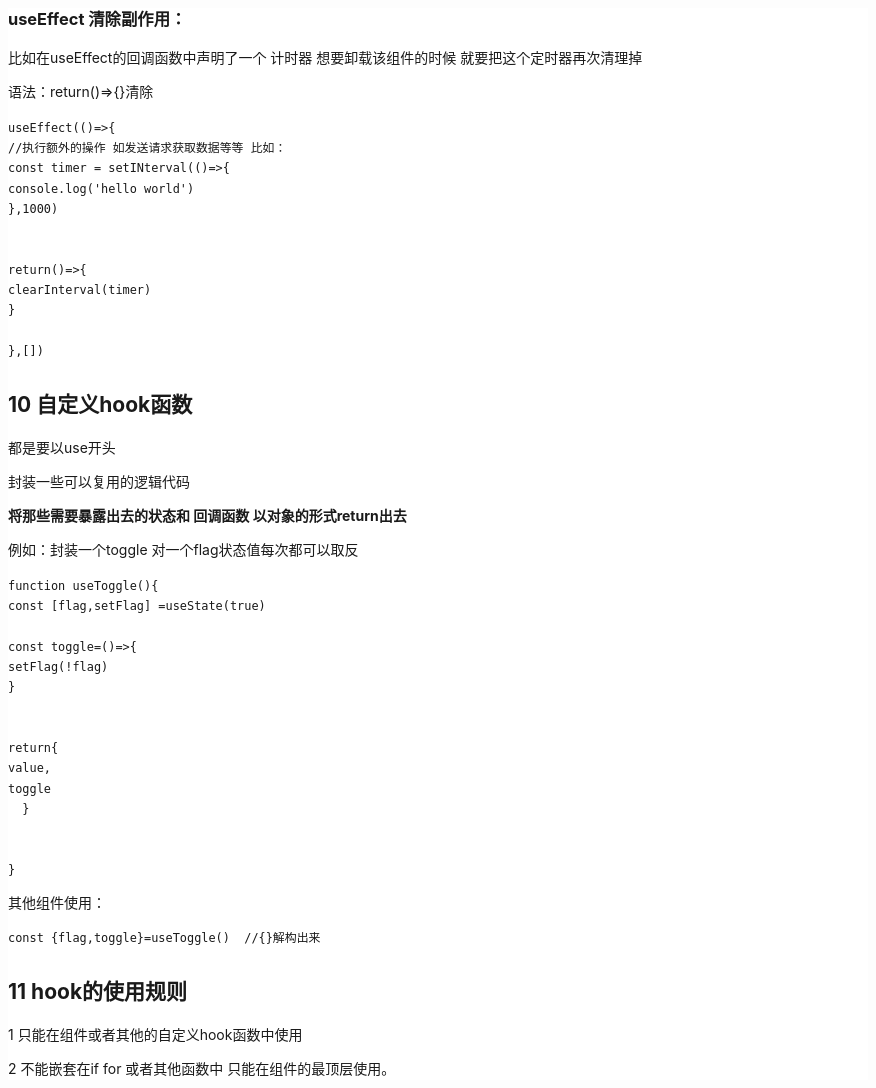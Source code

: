 




### useEffect 清除副作用：

比如在useEffect的回调函数中声明了一个 计时器 想要卸载该组件的时候 就要把这个定时器再次清理掉

语法：return()=>{}清除

```
useEffect(()=>{
//执行额外的操作 如发送请求获取数据等等 比如：
const timer = setINterval(()=>{
console.log('hello world')
},1000)


return()=>{
clearInterval(timer)
}

},[])
```





## 10 自定义hook函数

都是要以use开头

封装一些可以复用的逻辑代码 

**将那些需要暴露出去的状态和 回调函数 以对象的形式return出去**

例如：封装一个toggle 对一个flag状态值每次都可以取反

```
function useToggle(){
const [flag,setFlag] =useState(true)

const toggle=()=>{
setFlag(!flag)
}


return{
value,
toggle
  }


}
```

其他组件使用：

```
const {flag,toggle}=useToggle()  //{}解构出来
```





## 11  hook的使用规则

1  只能在组件或者其他的自定义hook函数中使用



2 不能嵌套在if  for 或者其他函数中  只能在组件的最顶层使用。